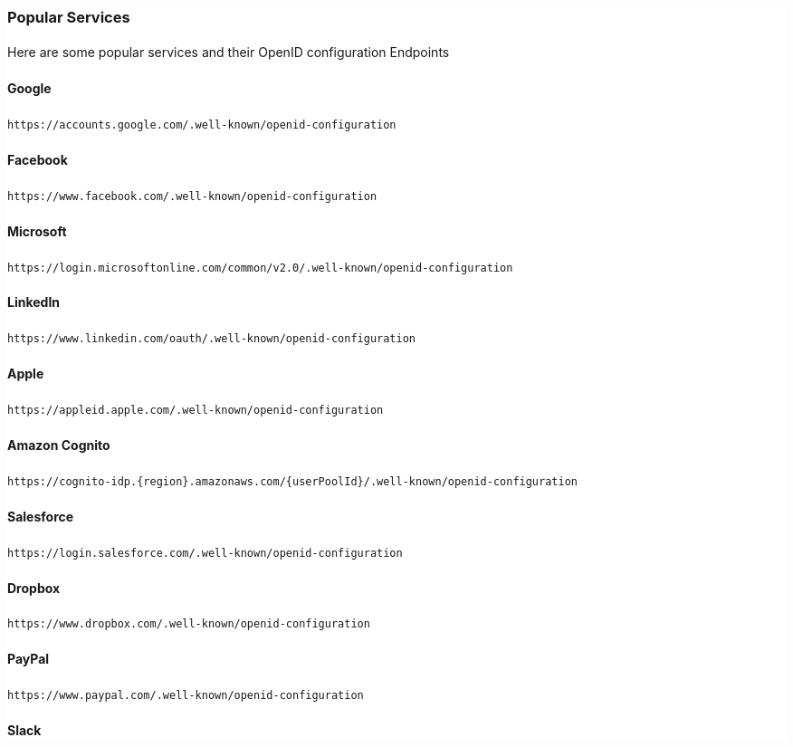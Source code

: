 ### Popular Services

Here are some popular services and their OpenID configuration Endpoints

#### Google

```
https://accounts.google.com/.well-known/openid-configuration
```

#### Facebook

```
https://www.facebook.com/.well-known/openid-configuration
```

#### Microsoft

```
https://login.microsoftonline.com/common/v2.0/.well-known/openid-configuration
```

#### LinkedIn

```
https://www.linkedin.com/oauth/.well-known/openid-configuration
```

#### Apple

```
https://appleid.apple.com/.well-known/openid-configuration
```

#### Amazon Cognito

```
https://cognito-idp.{region}.amazonaws.com/{userPoolId}/.well-known/openid-configuration
```

#### Salesforce

```
https://login.salesforce.com/.well-known/openid-configuration
```

#### Dropbox

```
https://www.dropbox.com/.well-known/openid-configuration
```

#### PayPal

```
https://www.paypal.com/.well-known/openid-configuration
```

#### Slack
